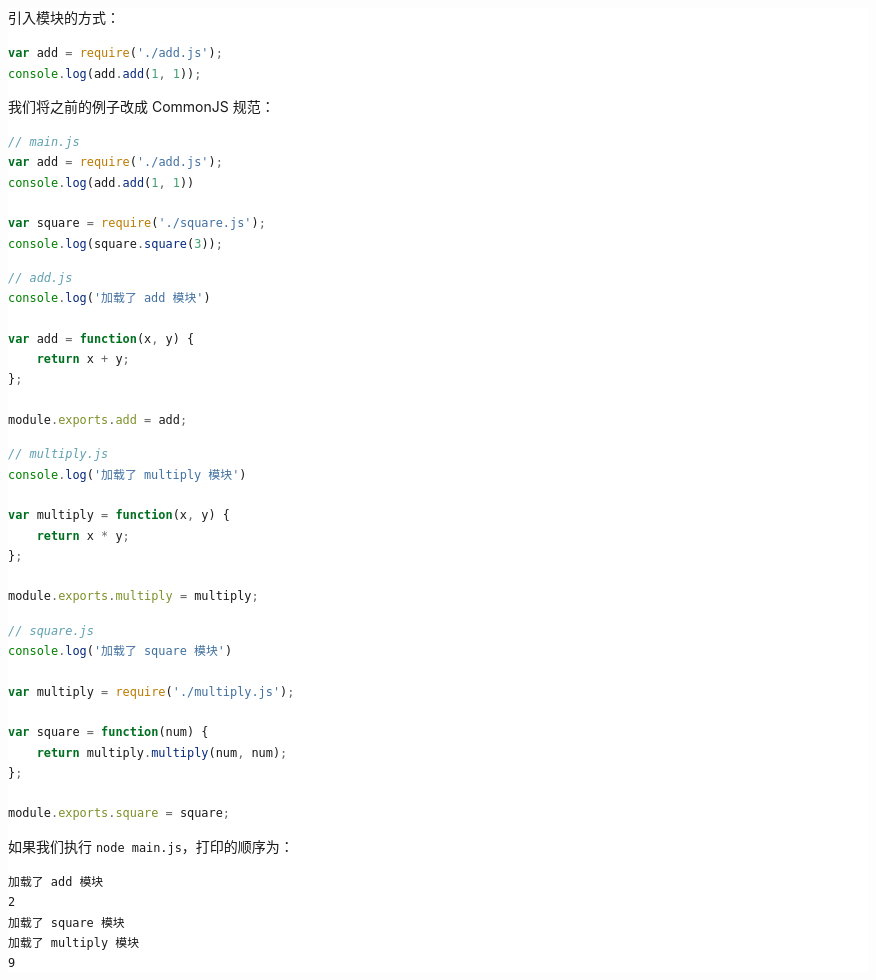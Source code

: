 引入模块的方式：

```javascript
var add = require('./add.js');
console.log(add.add(1, 1));
```

我们将之前的例子改成 CommonJS 规范：

```javascript
// main.js
var add = require('./add.js');
console.log(add.add(1, 1))

var square = require('./square.js');
console.log(square.square(3));
```

```javascript
// add.js
console.log('加载了 add 模块')

var add = function(x, y) {　
    return x + y;
};

module.exports.add = add;
```

```javascript
// multiply.js
console.log('加载了 multiply 模块')

var multiply = function(x, y) {　
    return x * y;
};

module.exports.multiply = multiply;
```

```javascript
// square.js
console.log('加载了 square 模块')

var multiply = require('./multiply.js');

var square = function(num) {　
    return multiply.multiply(num, num);
};

module.exports.square = square;
```

如果我们执行 `node main.js`，打印的顺序为：

```
加载了 add 模块
2
加载了 square 模块
加载了 multiply 模块
9
```
